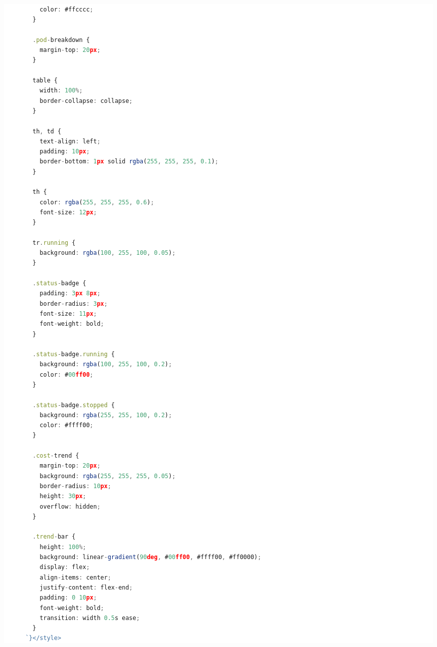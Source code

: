 ```typescript
          color: #ffcccc;
        }

        .pod-breakdown {
          margin-top: 20px;
        }

        table {
          width: 100%;
          border-collapse: collapse;
        }

        th, td {
          text-align: left;
          padding: 10px;
          border-bottom: 1px solid rgba(255, 255, 255, 0.1);
        }

        th {
          color: rgba(255, 255, 255, 0.6);
          font-size: 12px;
        }

        tr.running {
          background: rgba(100, 255, 100, 0.05);
        }

        .status-badge {
          padding: 3px 8px;
          border-radius: 3px;
          font-size: 11px;
          font-weight: bold;
        }

        .status-badge.running {
          background: rgba(100, 255, 100, 0.2);
          color: #00ff00;
        }

        .status-badge.stopped {
          background: rgba(255, 255, 100, 0.2);
          color: #ffff00;
        }

        .cost-trend {
          margin-top: 20px;
          background: rgba(255, 255, 255, 0.05);
          border-radius: 10px;
          height: 30px;
          overflow: hidden;
        }

        .trend-bar {
          height: 100%;
          background: linear-gradient(90deg, #00ff00, #ffff00, #ff0000);
          display: flex;
          align-items: center;
          justify-content: flex-end;
          padding: 0 10px;
          font-weight: bold;
          transition: width 0.5s ease;
        }
      `}</style>
```